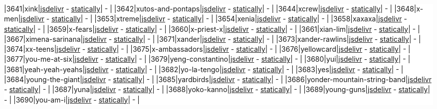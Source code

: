 |3641|xink|[jsdelivr](https://cdn.jsdelivr.net/gh/dbchord/a1-1-3/1-5000/3501-4000/xink.webp) - [statically](https://cdn.statically.io/gh/dbchord/a1-1-3/i/1-5000/3501-4000/xink.webp)| - |
|3642|xutos-and-pontaps|[jsdelivr](https://cdn.jsdelivr.net/gh/dbchord/a1-1-3/1-5000/3501-4000/xutos-and-pontaps.webp) - [statically](https://cdn.statically.io/gh/dbchord/a1-1-3/i/1-5000/3501-4000/xutos-and-pontaps.webp)| - |
|3644|xcrew|[jsdelivr](https://cdn.jsdelivr.net/gh/dbchord/a1-1-3/1-5000/3501-4000/xcrew.webp) - [statically](https://cdn.statically.io/gh/dbchord/a1-1-3/i/1-5000/3501-4000/xcrew.webp)| - |
|3648|x-men|[jsdelivr](https://cdn.jsdelivr.net/gh/dbchord/a1-1-3/1-5000/3501-4000/x-men.webp) - [statically](https://cdn.statically.io/gh/dbchord/a1-1-3/i/1-5000/3501-4000/x-men.webp)| - |
|3653|xtreme|[jsdelivr](https://cdn.jsdelivr.net/gh/dbchord/a1-1-3/1-5000/3501-4000/xtreme.webp) - [statically](https://cdn.statically.io/gh/dbchord/a1-1-3/i/1-5000/3501-4000/xtreme.webp)| - |
|3654|xenia|[jsdelivr](https://cdn.jsdelivr.net/gh/dbchord/a1-1-3/1-5000/3501-4000/xenia.webp) - [statically](https://cdn.statically.io/gh/dbchord/a1-1-3/i/1-5000/3501-4000/xenia.webp)| - |
|3658|xaxaxa|[jsdelivr](https://cdn.jsdelivr.net/gh/dbchord/a1-1-3/1-5000/3501-4000/xaxaxa.webp) - [statically](https://cdn.statically.io/gh/dbchord/a1-1-3/i/1-5000/3501-4000/xaxaxa.webp)| - |
|3659|x-fears|[jsdelivr](https://cdn.jsdelivr.net/gh/dbchord/a1-1-3/1-5000/3501-4000/x-fears.webp) - [statically](https://cdn.statically.io/gh/dbchord/a1-1-3/i/1-5000/3501-4000/x-fears.webp)| - |
|3660|x-priest-x|[jsdelivr](https://cdn.jsdelivr.net/gh/dbchord/a1-1-3/1-5000/3501-4000/x-priest-x.webp) - [statically](https://cdn.statically.io/gh/dbchord/a1-1-3/i/1-5000/3501-4000/x-priest-x.webp)| - |
|3661|xian-lim|[jsdelivr](https://cdn.jsdelivr.net/gh/dbchord/a1-1-3/1-5000/3501-4000/xian-lim.webp) - [statically](https://cdn.statically.io/gh/dbchord/a1-1-3/i/1-5000/3501-4000/xian-lim.webp)| - |
|3667|ximena-sarinana|[jsdelivr](https://cdn.jsdelivr.net/gh/dbchord/a1-1-3/1-5000/3501-4000/ximena-sarinana.webp) - [statically](https://cdn.statically.io/gh/dbchord/a1-1-3/i/1-5000/3501-4000/ximena-sarinana.webp)| - |
|3671|xander|[jsdelivr](https://cdn.jsdelivr.net/gh/dbchord/a1-1-3/1-5000/3501-4000/xander.webp) - [statically](https://cdn.statically.io/gh/dbchord/a1-1-3/i/1-5000/3501-4000/xander.webp)| - |
|3673|xander-rawlins|[jsdelivr](https://cdn.jsdelivr.net/gh/dbchord/a1-1-3/1-5000/3501-4000/xander-rawlins.webp) - [statically](https://cdn.statically.io/gh/dbchord/a1-1-3/i/1-5000/3501-4000/xander-rawlins.webp)| - |
|3674|xx-teens|[jsdelivr](https://cdn.jsdelivr.net/gh/dbchord/a1-1-3/1-5000/3501-4000/xx-teens.webp) - [statically](https://cdn.statically.io/gh/dbchord/a1-1-3/i/1-5000/3501-4000/xx-teens.webp)| - |
|3675|x-ambassadors|[jsdelivr](https://cdn.jsdelivr.net/gh/dbchord/a1-1-3/1-5000/3501-4000/x-ambassadors.webp) - [statically](https://cdn.statically.io/gh/dbchord/a1-1-3/i/1-5000/3501-4000/x-ambassadors.webp)| - |
|3676|yellowcard|[jsdelivr](https://cdn.jsdelivr.net/gh/dbchord/a1-1-3/1-5000/3501-4000/yellowcard.webp) - [statically](https://cdn.statically.io/gh/dbchord/a1-1-3/i/1-5000/3501-4000/yellowcard.webp)| - |
|3677|you-me-at-six|[jsdelivr](https://cdn.jsdelivr.net/gh/dbchord/a1-1-3/1-5000/3501-4000/you-me-at-six.webp) - [statically](https://cdn.statically.io/gh/dbchord/a1-1-3/i/1-5000/3501-4000/you-me-at-six.webp)| - |
|3679|yeng-constantino|[jsdelivr](https://cdn.jsdelivr.net/gh/dbchord/a1-1-3/1-5000/3501-4000/yeng-constantino.webp) - [statically](https://cdn.statically.io/gh/dbchord/a1-1-3/i/1-5000/3501-4000/yeng-constantino.webp)| - |
|3680|yui|[jsdelivr](https://cdn.jsdelivr.net/gh/dbchord/a1-1-3/1-5000/3501-4000/yui.webp) - [statically](https://cdn.statically.io/gh/dbchord/a1-1-3/i/1-5000/3501-4000/yui.webp)| - |
|3681|yeah-yeah-yeahs|[jsdelivr](https://cdn.jsdelivr.net/gh/dbchord/a1-1-3/1-5000/3501-4000/yeah-yeah-yeahs.webp) - [statically](https://cdn.statically.io/gh/dbchord/a1-1-3/i/1-5000/3501-4000/yeah-yeah-yeahs.webp)| - |
|3682|yo-la-tengo|[jsdelivr](https://cdn.jsdelivr.net/gh/dbchord/a1-1-3/1-5000/3501-4000/yo-la-tengo.webp) - [statically](https://cdn.statically.io/gh/dbchord/a1-1-3/i/1-5000/3501-4000/yo-la-tengo.webp)| - |
|3683|yes|[jsdelivr](https://cdn.jsdelivr.net/gh/dbchord/a1-1-3/1-5000/3501-4000/yes.webp) - [statically](https://cdn.statically.io/gh/dbchord/a1-1-3/i/1-5000/3501-4000/yes.webp)| - |
|3684|young-the-giant|[jsdelivr](https://cdn.jsdelivr.net/gh/dbchord/a1-1-3/1-5000/3501-4000/young-the-giant.webp) - [statically](https://cdn.statically.io/gh/dbchord/a1-1-3/i/1-5000/3501-4000/young-the-giant.webp)| - |
|3685|yardbirds|[jsdelivr](https://cdn.jsdelivr.net/gh/dbchord/a1-1-3/1-5000/3501-4000/yardbirds.webp) - [statically](https://cdn.statically.io/gh/dbchord/a1-1-3/i/1-5000/3501-4000/yardbirds.webp)| - |
|3686|yonder-mountain-string-band|[jsdelivr](https://cdn.jsdelivr.net/gh/dbchord/a1-1-3/1-5000/3501-4000/yonder-mountain-string-band.webp) - [statically](https://cdn.statically.io/gh/dbchord/a1-1-3/i/1-5000/3501-4000/yonder-mountain-string-band.webp)| - |
|3687|yuna|[jsdelivr](https://cdn.jsdelivr.net/gh/dbchord/a1-1-3/1-5000/3501-4000/yuna.webp) - [statically](https://cdn.statically.io/gh/dbchord/a1-1-3/i/1-5000/3501-4000/yuna.webp)| - |
|3688|yoko-kanno|[jsdelivr](https://cdn.jsdelivr.net/gh/dbchord/a1-1-3/1-5000/3501-4000/yoko-kanno.webp) - [statically](https://cdn.statically.io/gh/dbchord/a1-1-3/i/1-5000/3501-4000/yoko-kanno.webp)| - |
|3689|young-guns|[jsdelivr](https://cdn.jsdelivr.net/gh/dbchord/a1-1-3/1-5000/3501-4000/young-guns.webp) - [statically](https://cdn.statically.io/gh/dbchord/a1-1-3/i/1-5000/3501-4000/young-guns.webp)| - |
|3690|you-am-i|[jsdelivr](https://cdn.jsdelivr.net/gh/dbchord/a1-1-3/1-5000/3501-4000/you-am-i.webp) - [statically](https://cdn.statically.io/gh/dbchord/a1-1-3/i/1-5000/3501-4000/you-am-i.webp)| - |